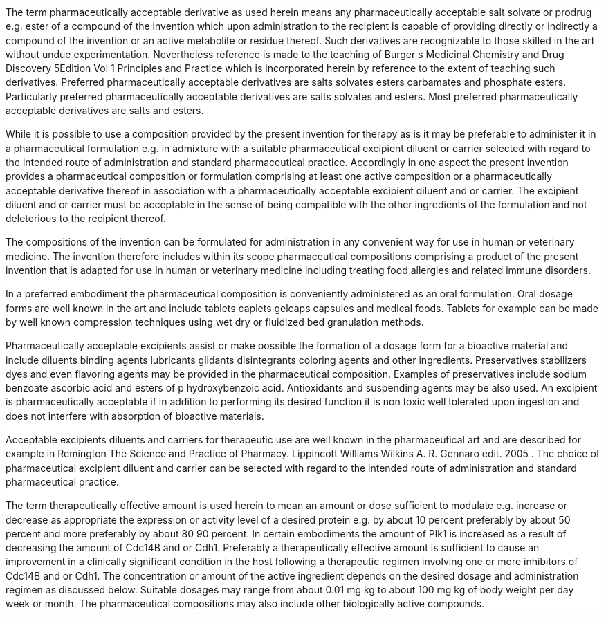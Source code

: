 The term pharmaceutically acceptable derivative as used herein means any pharmaceutically acceptable salt solvate or prodrug e.g. ester of a compound of the invention which upon administration to the recipient is capable of providing directly or indirectly a compound of the invention or an active metabolite or residue thereof. Such derivatives are recognizable to those skilled in the art without undue experimentation. Nevertheless reference is made to the teaching of Burger s Medicinal Chemistry and Drug Discovery 5Edition Vol 1 Principles and Practice which is incorporated herein by reference to the extent of teaching such derivatives. Preferred pharmaceutically acceptable derivatives are salts solvates esters carbamates and phosphate esters. Particularly preferred pharmaceutically acceptable derivatives are salts solvates and esters. Most preferred pharmaceutically acceptable derivatives are salts and esters.

While it is possible to use a composition provided by the present invention for therapy as is it may be preferable to administer it in a pharmaceutical formulation e.g. in admixture with a suitable pharmaceutical excipient diluent or carrier selected with regard to the intended route of administration and standard pharmaceutical practice. Accordingly in one aspect the present invention provides a pharmaceutical composition or formulation comprising at least one active composition or a pharmaceutically acceptable derivative thereof in association with a pharmaceutically acceptable excipient diluent and or carrier. The excipient diluent and or carrier must be acceptable in the sense of being compatible with the other ingredients of the formulation and not deleterious to the recipient thereof.

The compositions of the invention can be formulated for administration in any convenient way for use in human or veterinary medicine. The invention therefore includes within its scope pharmaceutical compositions comprising a product of the present invention that is adapted for use in human or veterinary medicine including treating food allergies and related immune disorders.

In a preferred embodiment the pharmaceutical composition is conveniently administered as an oral formulation. Oral dosage forms are well known in the art and include tablets caplets gelcaps capsules and medical foods. Tablets for example can be made by well known compression techniques using wet dry or fluidized bed granulation methods.

Pharmaceutically acceptable excipients assist or make possible the formation of a dosage form for a bioactive material and include diluents binding agents lubricants glidants disintegrants coloring agents and other ingredients. Preservatives stabilizers dyes and even flavoring agents may be provided in the pharmaceutical composition. Examples of preservatives include sodium benzoate ascorbic acid and esters of p hydroxybenzoic acid. Antioxidants and suspending agents may be also used. An excipient is pharmaceutically acceptable if in addition to performing its desired function it is non toxic well tolerated upon ingestion and does not interfere with absorption of bioactive materials.

Acceptable excipients diluents and carriers for therapeutic use are well known in the pharmaceutical art and are described for example in Remington The Science and Practice of Pharmacy. Lippincott Williams Wilkins A. R. Gennaro edit. 2005 . The choice of pharmaceutical excipient diluent and carrier can be selected with regard to the intended route of administration and standard pharmaceutical practice.

The term therapeutically effective amount is used herein to mean an amount or dose sufficient to modulate e.g. increase or decrease as appropriate the expression or activity level of a desired protein e.g. by about 10 percent preferably by about 50 percent and more preferably by about 80 90 percent. In certain embodiments the amount of Plk1 is increased as a result of decreasing the amount of Cdc14B and or Cdh1. Preferably a therapeutically effective amount is sufficient to cause an improvement in a clinically significant condition in the host following a therapeutic regimen involving one or more inhibitors of Cdc14B and or Cdh1. The concentration or amount of the active ingredient depends on the desired dosage and administration regimen as discussed below. Suitable dosages may range from about 0.01 mg kg to about 100 mg kg of body weight per day week or month. The pharmaceutical compositions may also include other biologically active compounds.
